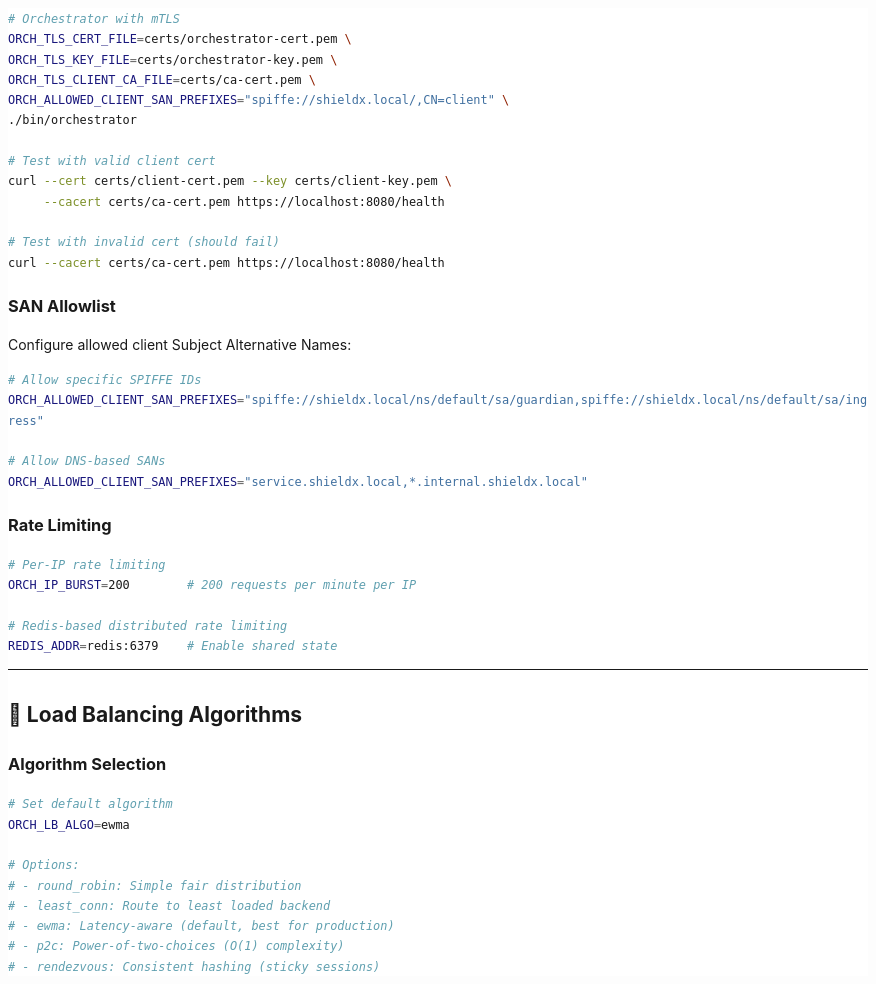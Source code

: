```bash
# Orchestrator with mTLS
ORCH_TLS_CERT_FILE=certs/orchestrator-cert.pem \
ORCH_TLS_KEY_FILE=certs/orchestrator-key.pem \
ORCH_TLS_CLIENT_CA_FILE=certs/ca-cert.pem \
ORCH_ALLOWED_CLIENT_SAN_PREFIXES="spiffe://shieldx.local/,CN=client" \
./bin/orchestrator

# Test with valid client cert
curl --cert certs/client-cert.pem --key certs/client-key.pem \
     --cacert certs/ca-cert.pem https://localhost:8080/health

# Test with invalid cert (should fail)
curl --cacert certs/ca-cert.pem https://localhost:8080/health
```

### SAN Allowlist

Configure allowed client Subject Alternative Names:

```bash
# Allow specific SPIFFE IDs
ORCH_ALLOWED_CLIENT_SAN_PREFIXES="spiffe://shieldx.local/ns/default/sa/guardian,spiffe://shieldx.local/ns/default/sa/ingress"

# Allow DNS-based SANs
ORCH_ALLOWED_CLIENT_SAN_PREFIXES="service.shieldx.local,*.internal.shieldx.local"
```

### Rate Limiting

```bash
# Per-IP rate limiting
ORCH_IP_BURST=200        # 200 requests per minute per IP

# Redis-based distributed rate limiting
REDIS_ADDR=redis:6379    # Enable shared state
```

---

## 🎯 Load Balancing Algorithms

### Algorithm Selection

```bash
# Set default algorithm
ORCH_LB_ALGO=ewma

# Options:
# - round_robin: Simple fair distribution
# - least_conn: Route to least loaded backend
# - ewma: Latency-aware (default, best for production)
# - p2c: Power-of-two-choices (O(1) complexity)
# - rendezvous: Consistent hashing (sticky sessions)
```
